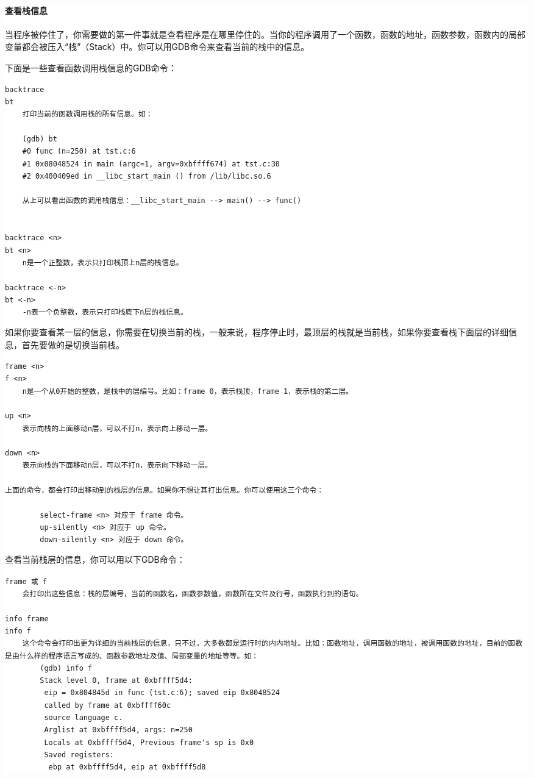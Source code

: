 

#### 查看栈信息

当程序被停住了，你需要做的第一件事就是查看程序是在哪里停住的。当你的程序调用了一个函数，函数的地址，函数参数，函数内的局部变量都会被压入“栈”（Stack）中。你可以用GDB命令来查看当前的栈中的信息。

下面是一些查看函数调用栈信息的GDB命令：

    backtrace
    bt
        打印当前的函数调用栈的所有信息。如：
       
        (gdb) bt
        #0 func (n=250) at tst.c:6
        #1 0x08048524 in main (argc=1, argv=0xbffff674) at tst.c:30
        #2 0x400409ed in __libc_start_main () from /lib/libc.so.6
       
        从上可以看出函数的调用栈信息：__libc_start_main --> main() --> func()
       
   
    backtrace <n>
    bt <n>
        n是一个正整数，表示只打印栈顶上n层的栈信息。

    backtrace <-n>
    bt <-n>
        -n表一个负整数，表示只打印栈底下n层的栈信息。
       
如果你要查看某一层的信息，你需要在切换当前的栈，一般来说，程序停止时，最顶层的栈就是当前栈，如果你要查看栈下面层的详细信息，首先要做的是切换当前栈。

    frame <n>
    f <n>
        n是一个从0开始的整数，是栈中的层编号。比如：frame 0，表示栈顶，frame 1，表示栈的第二层。
   
    up <n>
        表示向栈的上面移动n层，可以不打n，表示向上移动一层。
       
    down <n>
        表示向栈的下面移动n层，可以不打n，表示向下移动一层。

    上面的命令，都会打印出移动到的栈层的信息。如果你不想让其打出信息。你可以使用这三个命令：
   
            select-frame <n> 对应于 frame 命令。
            up-silently <n> 对应于 up 命令。
            down-silently <n> 对应于 down 命令。

   
查看当前栈层的信息，你可以用以下GDB命令：

    frame 或 f
        会打印出这些信息：栈的层编号，当前的函数名，函数参数值，函数所在文件及行号，函数执行到的语句。
   
    info frame
    info f
        这个命令会打印出更为详细的当前栈层的信息，只不过，大多数都是运行时的内内地址。比如：函数地址，调用函数的地址，被调用函数的地址，目前的函数是由什么样的程序语言写成的、函数参数地址及值、局部变量的地址等等。如：
            (gdb) info f
            Stack level 0, frame at 0xbffff5d4:
             eip = 0x804845d in func (tst.c:6); saved eip 0x8048524
             called by frame at 0xbffff60c
             source language c.
             Arglist at 0xbffff5d4, args: n=250
             Locals at 0xbffff5d4, Previous frame's sp is 0x0
             Saved registers:
              ebp at 0xbffff5d4, eip at 0xbffff5d8
             